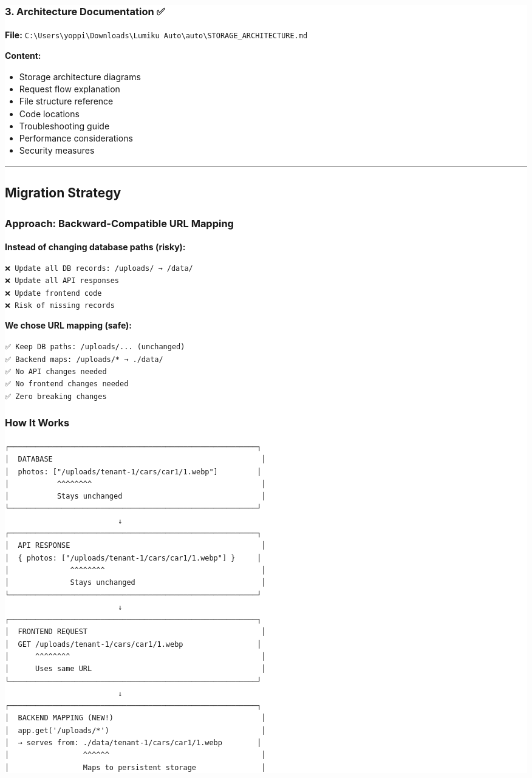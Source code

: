 ### 3. Architecture Documentation ✅
**File:** `C:\Users\yoppi\Downloads\Lumiku Auto\auto\STORAGE_ARCHITECTURE.md`

**Content:**
- Storage architecture diagrams
- Request flow explanation
- File structure reference
- Code locations
- Troubleshooting guide
- Performance considerations
- Security measures

---

## Migration Strategy

### Approach: Backward-Compatible URL Mapping

**Instead of changing database paths (risky):**
```
❌ Update all DB records: /uploads/ → /data/
❌ Update all API responses
❌ Update frontend code
❌ Risk of missing records
```

**We chose URL mapping (safe):**
```
✅ Keep DB paths: /uploads/... (unchanged)
✅ Backend maps: /uploads/* → ./data/
✅ No API changes needed
✅ No frontend changes needed
✅ Zero breaking changes
```

### How It Works

```
┌─────────────────────────────────────────────────────────┐
│  DATABASE                                                │
│  photos: ["/uploads/tenant-1/cars/car1/1.webp"]         │
│           ^^^^^^^^                                       │
│           Stays unchanged                                │
└─────────────────────────────────────────────────────────┘
                          ↓
┌─────────────────────────────────────────────────────────┐
│  API RESPONSE                                            │
│  { photos: ["/uploads/tenant-1/cars/car1/1.webp"] }     │
│              ^^^^^^^^                                    │
│              Stays unchanged                             │
└─────────────────────────────────────────────────────────┘
                          ↓
┌─────────────────────────────────────────────────────────┐
│  FRONTEND REQUEST                                        │
│  GET /uploads/tenant-1/cars/car1/1.webp                 │
│      ^^^^^^^^                                            │
│      Uses same URL                                       │
└─────────────────────────────────────────────────────────┘
                          ↓
┌─────────────────────────────────────────────────────────┐
│  BACKEND MAPPING (NEW!)                                  │
│  app.get('/uploads/*')                                   │
│  → serves from: ./data/tenant-1/cars/car1/1.webp        │
│                 ^^^^^^                                   │
│                 Maps to persistent storage               │
```